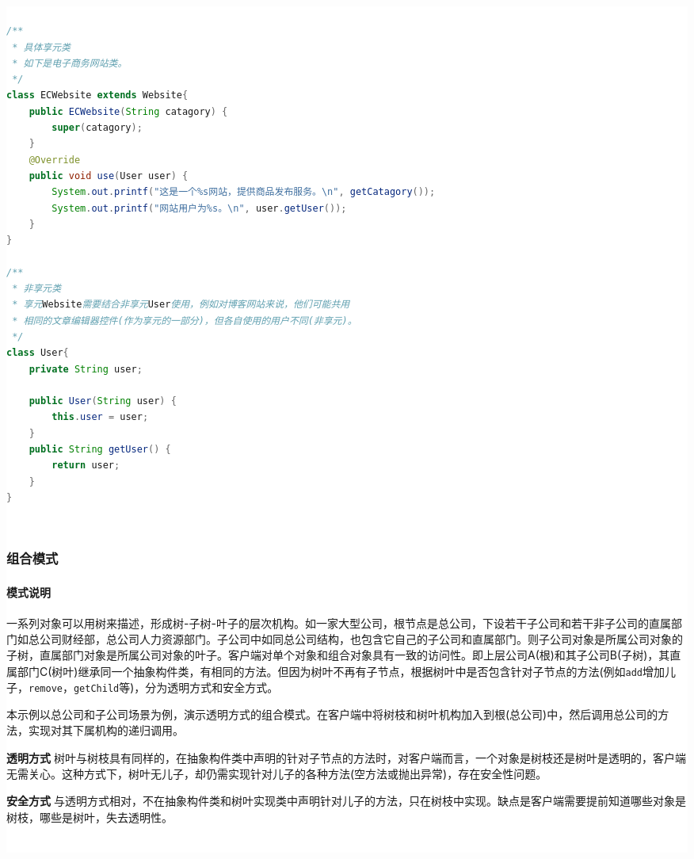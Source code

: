 ```java

/**
 * 具体享元类
 * 如下是电子商务网站类。
 */
class ECWebsite extends Website{
    public ECWebsite(String catagory) {
        super(catagory);
    }
    @Override
    public void use(User user) {
        System.out.printf("这是一个%s网站，提供商品发布服务。\n", getCatagory());
        System.out.printf("网站用户为%s。\n", user.getUser());
    }
}

/**
 * 非享元类
 * 享元Website需要结合非享元User使用，例如对博客网站来说，他们可能共用
 * 相同的文章编辑器控件(作为享元的一部分)，但各自使用的用户不同(非享元)。
 */
class User{
    private String user;
    
    public User(String user) {
        this.user = user;
    }
    public String getUser() {
        return user;
    }
}
```

<br />

### 组合模式

#### 模式说明

一系列对象可以用树来描述，形成树-子树-叶子的层次机构。如一家大型公司，根节点是总公司，下设若干子公司和若干非子公司的直属部门如总公司财经部，总公司人力资源部门。子公司中如同总公司结构，也包含它自己的子公司和直属部门。则子公司对象是所属公司对象的子树，直属部门对象是所属公司对象的叶子。客户端对单个对象和组合对象具有一致的访问性。即上层公司A(根)和其子公司B(子树)，其直属部门C(树叶)继承同一个抽象构件类，有相同的方法。但因为树叶不再有子节点，根据树叶中是否包含针对子节点的方法(例如`add`增加儿子，`remove`，`getChild`等)，分为透明方式和安全方式。

本示例以总公司和子公司场景为例，演示透明方式的组合模式。在客户端中将树枝和树叶机构加入到根(总公司)中，然后调用总公司的方法，实现对其下属机构的递归调用。

**透明方式**
树叶与树枝具有同样的，在抽象构件类中声明的针对子节点的方法时，对客户端而言，一个对象是树枝还是树叶是透明的，客户端无需关心。这种方式下，树叶无儿子，却仍需实现针对儿子的各种方法(空方法或抛出异常)，存在安全性问题。

**安全方式**
与透明方式相对，不在抽象构件类和树叶实现类中声明针对儿子的方法，只在树枝中实现。缺点是客户端需要提前知道哪些对象是树枝，哪些是树叶，失去透明性。

<br />
